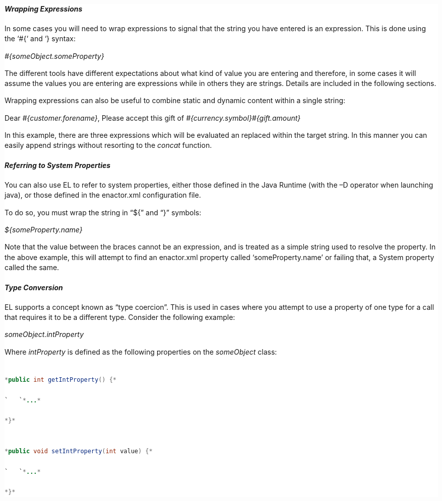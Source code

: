 #### *Wrapping Expressions*

In some cases you will need to wrap expressions to signal that the string you have entered is an expression. This is done using the ‘#{‘ and ‘} syntax:

*#{someObject.someProperty}*

The different tools have different expectations about what kind of value you are entering and therefore, in some cases it will assume the values you are entering are expressions while in others they are strings. Details are included in the following sections.

Wrapping expressions can also be useful to combine static and dynamic content within a single string:

Dear *#{customer.forename}*, Please accept this gift of *#{currency.symbol}#{gift.amount}*

In this example, there are three expressions which will be evaluated an replaced within the target string. In this manner you can easily append strings without resorting to the *concat* function.

#### *Referring to System Properties*

You can also use EL to refer to system properties, either those defined in the Java Runtime (with the –D operator when launching java), or those defined in the enactor.xml configuration file.

To do so, you must wrap the string in “${” and “}” symbols:

*${someProperty.name}*

Note that the value between the braces cannot be an expression, and is treated as a simple string used to resolve the property. In the above example, this will attempt to find an enactor.xml property called ‘someProperty.name’ or failing that, a System property called the same.

#### *Type Conversion*

EL supports a concept known as “type coercion”. This is used in cases where you attempt to use a property of one type for a call that requires it to be a different type. Consider the following example:

*someObject.intProperty*

Where *intProperty* is defined as the following properties on the *someObject* class:

``` java title="someObject.class"

*public int getIntProperty() {*

`	`*...*

*}*


*public void setIntProperty(int value) {*

`	`*...*

*}*

```
